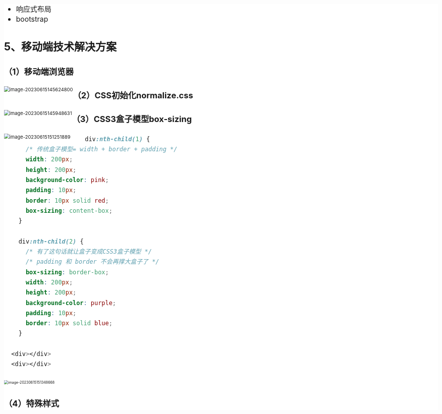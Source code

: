 - 响应式布局
- bootstrap





## 5、移动端技术解决方案

### （1）移动端浏览器

<img src="note2.assets/image-20230615145624800.png" alt="image-20230615145624800" style="zoom:67%;float:left" />



### （2）CSS初始化normalize.css

<img src="note2.assets/image-20230615145948631.png" alt="image-20230615145948631" style="zoom:67%;float:left" />

### （3）CSS3盒子模型box-sizing

<img src="note2.assets/image-20230615151251889.png" alt="image-20230615151251889" style="zoom:67%;float:left" />

```css
    div:nth-child(1) {
      /* 传统盒子模型= width + border + padding */
      width: 200px;
      height: 200px;
      background-color: pink;
      padding: 10px;
      border: 10px solid red;
      box-sizing: content-box;
    }

    div:nth-child(2) {
      /* 有了这句话就让盒子变成CSS3盒子模型 */
      /* padding 和 border 不会再撑大盒子了 */
      box-sizing: border-box;
      width: 200px;
      height: 200px;
      background-color: purple;
      padding: 10px;
      border: 10px solid blue;
    }
 
  <div></div>
  <div></div>
```

<img src="note2.assets/image-20230615151348668.png" alt="image-20230615151348668" style="zoom:50%;" />

### （4）特殊样式
